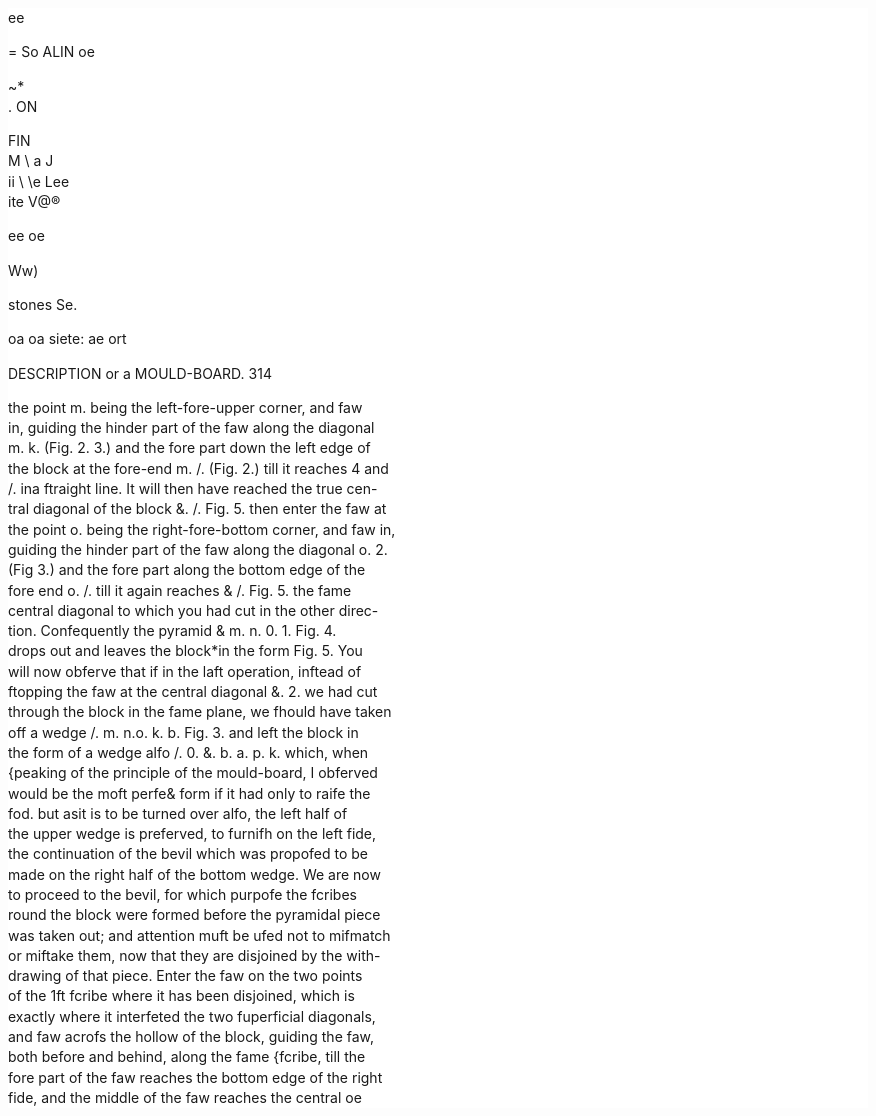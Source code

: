   
  
ee  
  
  
  
= So ALIN oe  
  
~*  
. ON  
  
FIN  
M \ a J  
ii \ \e Lee  
ite V@®  
  
ee oe  
  
Ww)  
  
stones Se.  
  
  
  
  
  
oa oa siete: ae ort  
  
  
  
DESCRIPTION or a MOULD-BOARD. 314  
  
the point m. being the left-fore-upper corner, and faw  
in, guiding the hinder part of the faw along the diagonal  
m. k. (Fig. 2. 3.) and the fore part down the left edge of  
the block at the fore-end m. /. (Fig. 2.) till it reaches 4 and  
/. ina ftraight line. It will then have reached the true cen-  
tral diagonal of the block &amp;. /. Fig. 5. then enter the faw at  
the point o. being the right-fore-bottom corner, and faw in,  
guiding the hinder part of the faw along the diagonal o. 2.  
(Fig 3.) and the fore part along the bottom edge of the  
fore end o. /. till it again reaches &amp; /. Fig. 5. the fame  
central diagonal to which you had cut in the other direc-  
tion. Confequently the pyramid &amp; m. n. 0. 1. Fig. 4.  
drops out and leaves the block*in the form Fig. 5. You  
will now obferve that if in the laft operation, inftead of  
ftopping the faw at the central diagonal &amp;. 2. we had cut  
through the block in the fame plane, we fhould have taken  
off a wedge /. m. n.o. k. b. Fig. 3. and left the block in  
the form of a wedge alfo /. 0. &amp;. b. a. p. k. which, when  
{peaking of the principle of the mould-board, I obferved  
would be the moft perfe&amp; form if it had only to raife the  
fod. but asit is to be turned over alfo, the left half of  
the upper wedge is preferved, to furnifh on the left fide,  
the continuation of the bevil which was propofed to be  
made on the right half of the bottom wedge. We are now  
to proceed to the bevil, for which purpofe the fcribes  
round the block were formed before the pyramidal piece  
was taken out; and attention muft be ufed not to mifmatch  
or miftake them, now that they are disjoined by the with-  
drawing of that piece. Enter the faw on the two points  
of the 1ft fcribe where it has been disjoined, which is  
exactly where it interfeted the two fuperficial diagonals,  
and faw acrofs the hollow of the block, guiding the faw,  
both before and behind, along the fame {fcribe, till the  
fore part of the faw reaches the bottom edge of the right  
fide, and the middle of the faw reaches the central oe  
  